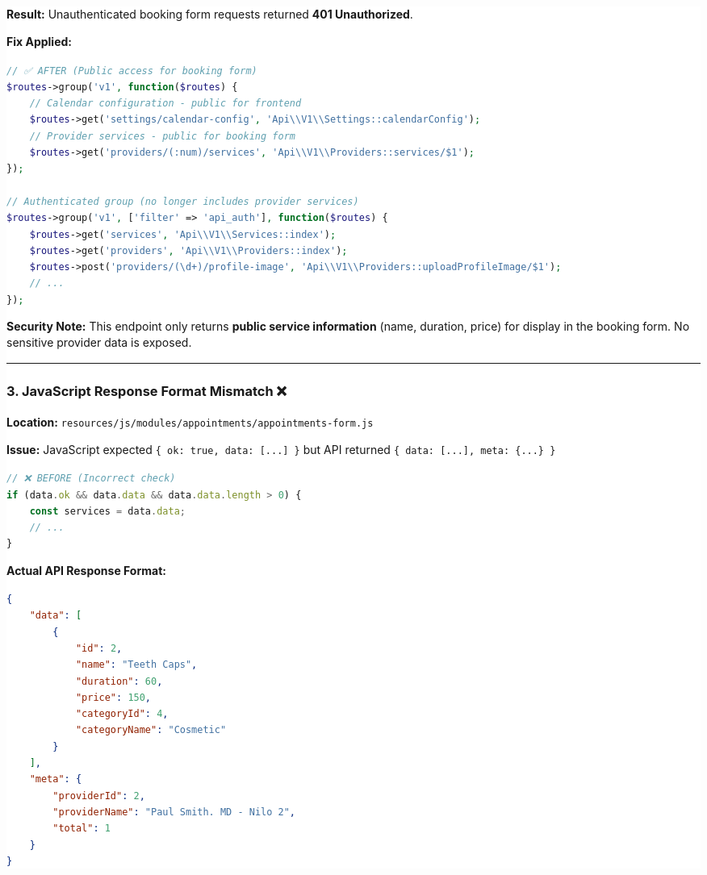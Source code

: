 **Result:** Unauthenticated booking form requests returned **401 Unauthorized**.

**Fix Applied:**
```php
// ✅ AFTER (Public access for booking form)
$routes->group('v1', function($routes) {
    // Calendar configuration - public for frontend
    $routes->get('settings/calendar-config', 'Api\\V1\\Settings::calendarConfig');
    // Provider services - public for booking form
    $routes->get('providers/(:num)/services', 'Api\\V1\\Providers::services/$1');
});

// Authenticated group (no longer includes provider services)
$routes->group('v1', ['filter' => 'api_auth'], function($routes) {
    $routes->get('services', 'Api\\V1\\Services::index');
    $routes->get('providers', 'Api\\V1\\Providers::index');
    $routes->post('providers/(\d+)/profile-image', 'Api\\V1\\Providers::uploadProfileImage/$1');
    // ...
});
```

**Security Note:** This endpoint only returns **public service information** (name, duration, price) for display in the booking form. No sensitive provider data is exposed.

---

### 3. JavaScript Response Format Mismatch ❌

**Location:** `resources/js/modules/appointments/appointments-form.js`

**Issue:** JavaScript expected `{ ok: true, data: [...] }` but API returned `{ data: [...], meta: {...} }`

```javascript
// ❌ BEFORE (Incorrect check)
if (data.ok && data.data && data.data.length > 0) {
    const services = data.data;
    // ...
}
```

**Actual API Response Format:**
```json
{
    "data": [
        {
            "id": 2,
            "name": "Teeth Caps",
            "duration": 60,
            "price": 150,
            "categoryId": 4,
            "categoryName": "Cosmetic"
        }
    ],
    "meta": {
        "providerId": 2,
        "providerName": "Paul Smith. MD - Nilo 2",
        "total": 1
    }
}
```
